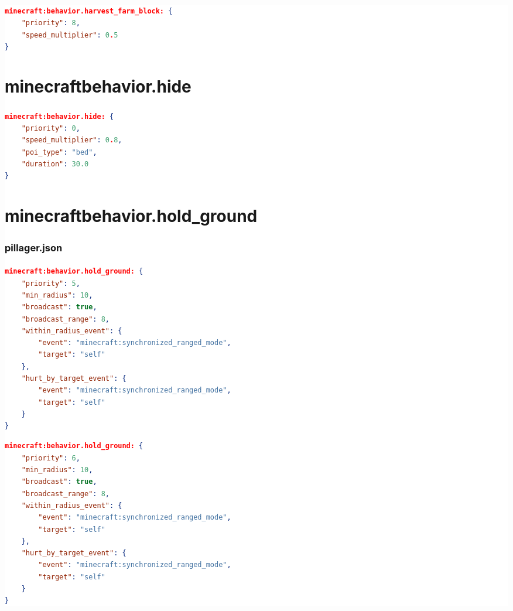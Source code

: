 ```json
minecraft:behavior.harvest_farm_block: {
    "priority": 8,
    "speed_multiplier": 0.5
}
```

# minecraftbehavior.hide
```json
minecraft:behavior.hide: {
    "priority": 0,
    "speed_multiplier": 0.8,
    "poi_type": "bed",
    "duration": 30.0
}
```

# minecraftbehavior.hold_ground
### pillager.json
```json
minecraft:behavior.hold_ground: {
    "priority": 5,
    "min_radius": 10,
    "broadcast": true,
    "broadcast_range": 8,
    "within_radius_event": {
        "event": "minecraft:synchronized_ranged_mode",
        "target": "self"
    },
    "hurt_by_target_event": {
        "event": "minecraft:synchronized_ranged_mode",
        "target": "self"
    }
}
```

```json
minecraft:behavior.hold_ground: {
    "priority": 6,
    "min_radius": 10,
    "broadcast": true,
    "broadcast_range": 8,
    "within_radius_event": {
        "event": "minecraft:synchronized_ranged_mode",
        "target": "self"
    },
    "hurt_by_target_event": {
        "event": "minecraft:synchronized_ranged_mode",
        "target": "self"
    }
}
```
